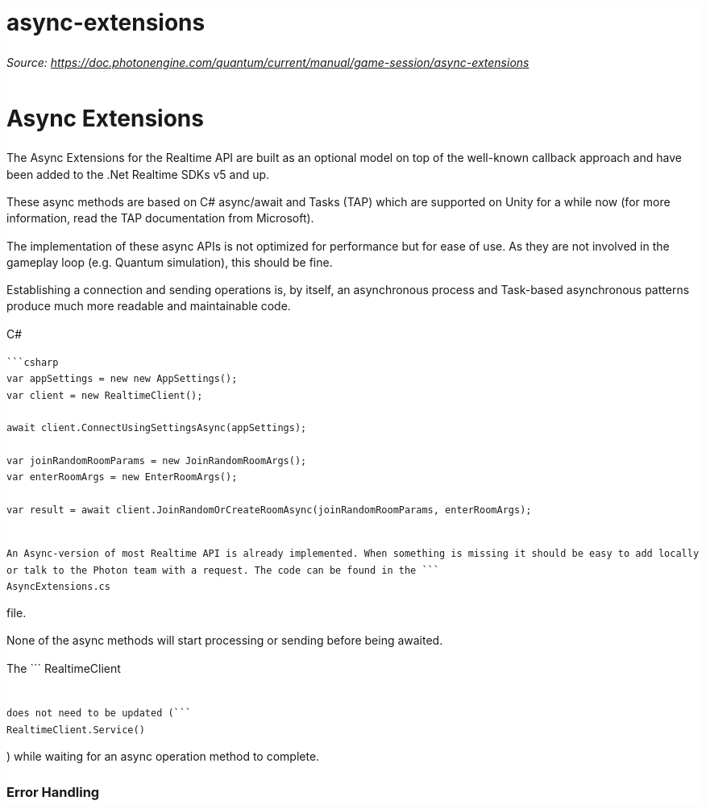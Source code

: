 # async-extensions

_Source: https://doc.photonengine.com/quantum/current/manual/game-session/async-extensions_

# Async Extensions

The Async Extensions for the Realtime API are built as an optional model on top of the well-known callback approach and have been added to the .Net Realtime SDKs v5 and up.

These async methods are based on C# async/await and Tasks (TAP) which are supported on Unity for a while now (for more information, read the TAP documentation from Microsoft).

The implementation of these async APIs is not optimized for performance but for ease of use. As they are not involved in the gameplay loop (e.g. Quantum simulation), this should be fine.

Establishing a connection and sending operations is, by itself, an asynchronous process and Task-based asynchronous patterns produce much more readable and maintainable code.

C#

```
```csharp
var appSettings = new new AppSettings();
var client = new RealtimeClient();

await client.ConnectUsingSettingsAsync(appSettings);

var joinRandomRoomParams = new JoinRandomRoomArgs();
var enterRoomArgs = new EnterRoomArgs();

var result = await client.JoinRandomOrCreateRoomAsync(joinRandomRoomParams, enterRoomArgs);

```

```

An Async-version of most Realtime API is already implemented. When something is missing it should be easy to add locally or talk to the Photon team with a request. The code can be found in the ```
AsyncExtensions.cs
```

 file.

None of the async methods will start processing or sending before being awaited.

The ```
RealtimeClient
```

does not need to be updated (```
RealtimeClient.Service()
```

) while waiting for an async operation method to complete.

### Error Handling
